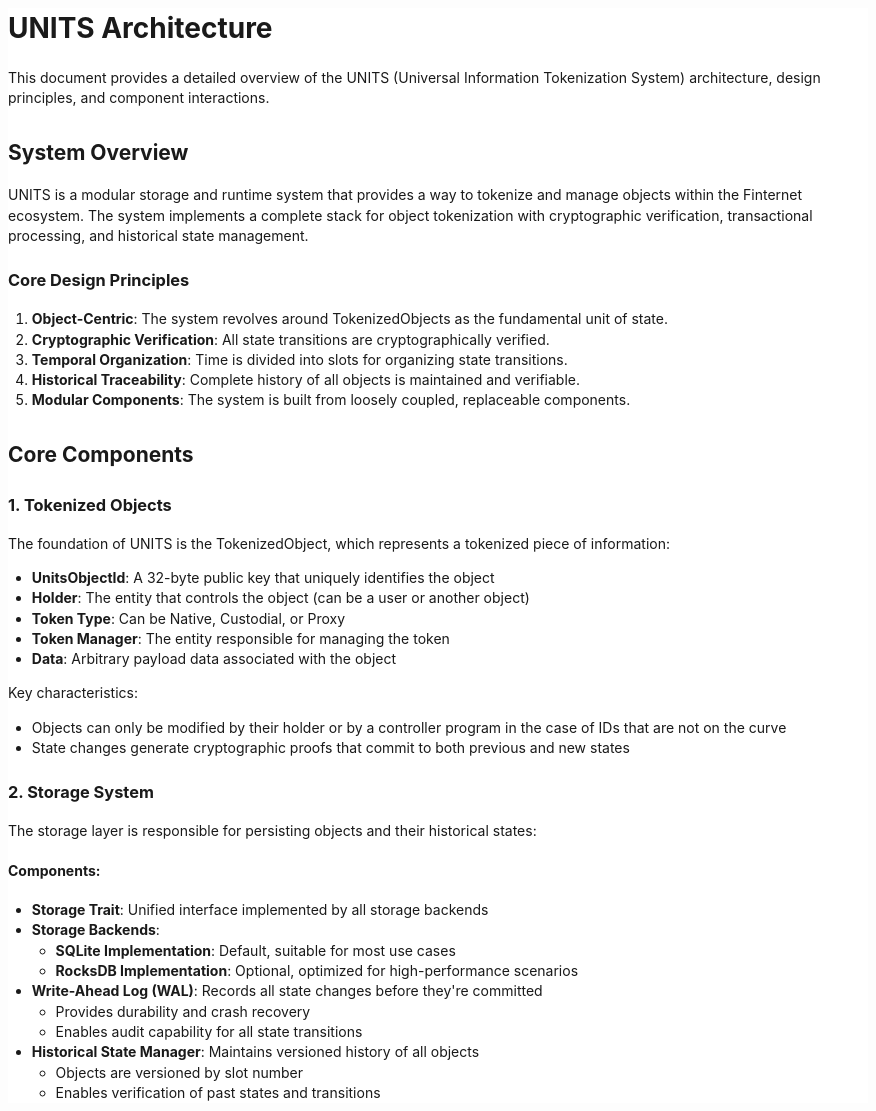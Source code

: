 # UNITS Architecture

This document provides a detailed overview of the UNITS (Universal Information Tokenization System) architecture, design principles, and component interactions.

## System Overview

UNITS is a modular storage and runtime system that provides a way to tokenize and manage objects within the Finternet ecosystem. The system implements a complete stack for object tokenization with cryptographic verification, transactional processing, and historical state management.

### Core Design Principles

1. **Object-Centric**: The system revolves around TokenizedObjects as the fundamental unit of state.
2. **Cryptographic Verification**: All state transitions are cryptographically verified.
3. **Temporal Organization**: Time is divided into slots for organizing state transitions.
4. **Historical Traceability**: Complete history of all objects is maintained and verifiable.
5. **Modular Components**: The system is built from loosely coupled, replaceable components.

## Core Components

### 1. Tokenized Objects

The foundation of UNITS is the TokenizedObject, which represents a tokenized piece of information:

- **UnitsObjectId**: A 32-byte public key that uniquely identifies the object
- **Holder**: The entity that controls the object (can be a user or another object)
- **Token Type**: Can be Native, Custodial, or Proxy
- **Token Manager**: The entity responsible for managing the token
- **Data**: Arbitrary payload data associated with the object

Key characteristics:
- Objects can only be modified by their holder or by a controller program in the case of IDs that are not on the curve
- State changes generate cryptographic proofs that commit to both previous and new states

### 2. Storage System

The storage layer is responsible for persisting objects and their historical states:

#### Components:

- **Storage Trait**: Unified interface implemented by all storage backends
- **Storage Backends**:
  - **SQLite Implementation**: Default, suitable for most use cases
  - **RocksDB Implementation**: Optional, optimized for high-performance scenarios
- **Write-Ahead Log (WAL)**: Records all state changes before they're committed
  - Provides durability and crash recovery
  - Enables audit capability for all state transitions
- **Historical State Manager**: Maintains versioned history of all objects
  - Objects are versioned by slot number
  - Enables verification of past states and transitions
